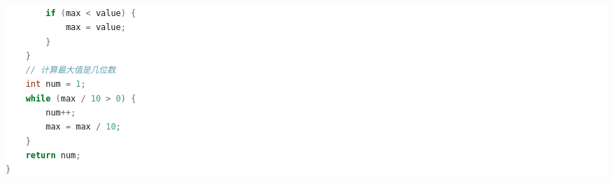 ``` java
        if (max < value) {
            max = value;
        }
    }
    // 计算最大值是几位数
    int num = 1;
    while (max / 10 > 0) {
        num++;
        max = max / 10;
    }
    return num;
} 
```

